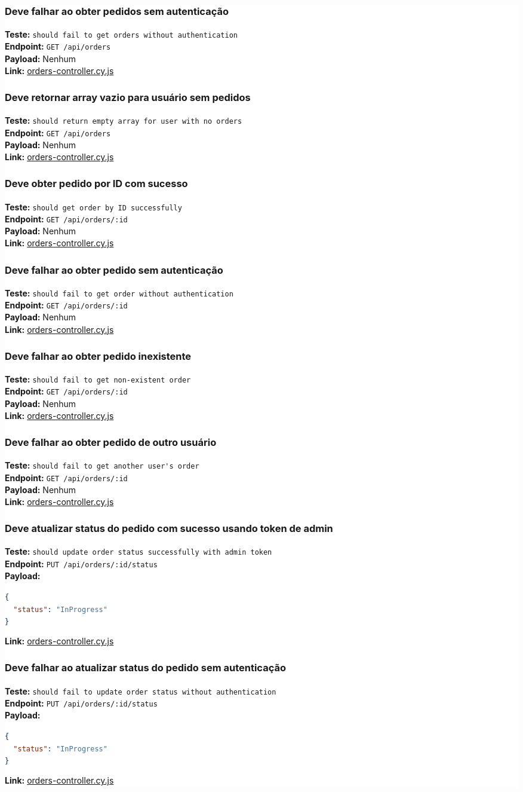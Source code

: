 ### Deve falhar ao obter pedidos sem autenticação
**Teste:** `should fail to get orders without authentication`  
**Endpoint:** `GET /api/orders`  
**Payload:** Nenhum  
**Link:** [orders-controller.cy.js](../web_api_tests/cypress/e2e/orders-controller.cy.js#L158)

### Deve retornar array vazio para usuário sem pedidos
**Teste:** `should return empty array for user with no orders`  
**Endpoint:** `GET /api/orders`  
**Payload:** Nenhum  
**Link:** [orders-controller.cy.js](../web_api_tests/cypress/e2e/orders-controller.cy.js#L168)

### Deve obter pedido por ID com sucesso
**Teste:** `should get order by ID successfully`  
**Endpoint:** `GET /api/orders/:id`  
**Payload:** Nenhum  
**Link:** [orders-controller.cy.js](../web_api_tests/cypress/e2e/orders-controller.cy.js#L195)

### Deve falhar ao obter pedido sem autenticação
**Teste:** `should fail to get order without authentication`  
**Endpoint:** `GET /api/orders/:id`  
**Payload:** Nenhum  
**Link:** [orders-controller.cy.js](../web_api_tests/cypress/e2e/orders-controller.cy.js#L211)

### Deve falhar ao obter pedido inexistente
**Teste:** `should fail to get non-existent order`  
**Endpoint:** `GET /api/orders/:id`  
**Payload:** Nenhum  
**Link:** [orders-controller.cy.js](../web_api_tests/cypress/e2e/orders-controller.cy.js#L226)

### Deve falhar ao obter pedido de outro usuário
**Teste:** `should fail to get another user's order`  
**Endpoint:** `GET /api/orders/:id`  
**Payload:** Nenhum  
**Link:** [orders-controller.cy.js](../web_api_tests/cypress/e2e/orders-controller.cy.js#L242)

### Deve atualizar status do pedido com sucesso usando token de admin
**Teste:** `should update order status successfully with admin token`  
**Endpoint:** `PUT /api/orders/:id/status`  
**Payload:**
```json
{
  "status": "InProgress"
}
```
**Link:** [orders-controller.cy.js](../web_api_tests/cypress/e2e/orders-controller.cy.js#L273)

### Deve falhar ao atualizar status do pedido sem autenticação
**Teste:** `should fail to update order status without authentication`  
**Endpoint:** `PUT /api/orders/:id/status`  
**Payload:**
```json
{
  "status": "InProgress"
}
```
**Link:** [orders-controller.cy.js](../web_api_tests/cypress/e2e/orders-controller.cy.js#L287)
